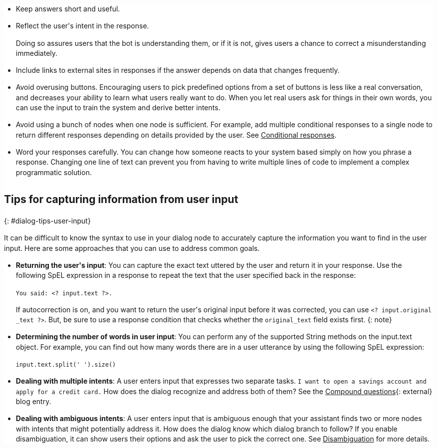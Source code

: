 - Keep answers short and useful.

- Reflect the user's intent in the response.

   Doing so assures users that the bot is understanding them, or if it is not, gives users a chance to correct a misunderstanding immediately.

- Include links to external sites in responses if the answer depends on data that changes frequently.

- Avoid overusing buttons. Encouraging users to pick predefined options from a set of buttons is less like a real conversation, and decreases your ability to learn what users really want to do. When you let real users ask for things in their own words, you can use the input to train the system and derive better intents.

- Avoid using a bunch of nodes when one node is sufficient. For example, add multiple conditional responses to a single node to return different responses depending on details provided by the user. See [Conditional responses](/docs/watson-assistant?topic=watson-assistant-dialog-overview#dialog-overview-multiple).

- Word your responses carefully. You can change how someone reacts to your system based simply on how you phrase a response. Changing one line of text can prevent you from having to write multiple lines of code to implement a complex programmatic solution.

## Tips for capturing information from user input
{: #dialog-tips-user-input}

It can be difficult to know the syntax to use in your dialog node to accurately capture the information you want to find in the user input. Here are some approaches that you can use to address common goals.

- **Returning the user's input**: You can capture the exact text uttered by the user and return it in your response. Use the following SpEL expression in a response to repeat the text that the user specified back in the response:

   `You said: <? input.text ?>.`

   If autocorrection is on, and you want to return the user's original input before it was corrected, you can use `<? input.original_text ?>`. But, be sure to use a response condition that checks whether the `original_text` field exists first.
   {: note}

- **Determining the number of words in user input**: You can perform any of the supported String methods on the input.text object. For example, you can find out how many words there are in a user utterance by using the following SpEL expression:

   `input.text.split(' ').size()`

- **Dealing with multiple intents**: A user enters input that expresses two separate tasks. `I want to open a savings account and apply for a credit card.` How does the dialog recognize and address both of them? See the [Compound questions](https://sodoherty.ai/2017/02/06/compound-questions/){: external} blog entry.

- **Dealing with ambiguous intents**: A user enters input that is ambiguous enough that your assistant finds two or more nodes with intents that might potentially address it. How does the dialog know which dialog branch to follow? If you enable disambiguation, it can show users their options and ask the user to pick the correct one. See [Disambiguation](/docs/watson-assistant?topic=watson-assistant-dialog-runtime#dialog-runtime-disambiguation) for more details.
